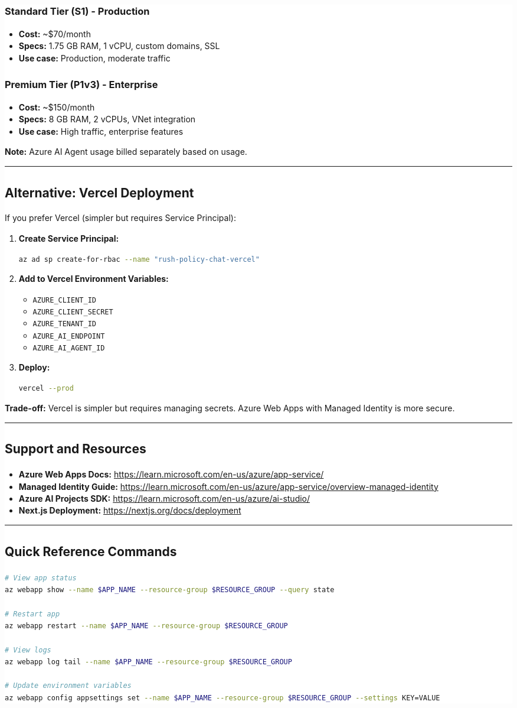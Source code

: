 ### Standard Tier (S1) - Production
- **Cost:** ~$70/month
- **Specs:** 1.75 GB RAM, 1 vCPU, custom domains, SSL
- **Use case:** Production, moderate traffic

### Premium Tier (P1v3) - Enterprise
- **Cost:** ~$150/month
- **Specs:** 8 GB RAM, 2 vCPUs, VNet integration
- **Use case:** High traffic, enterprise features

**Note:** Azure AI Agent usage billed separately based on usage.

---

## Alternative: Vercel Deployment

If you prefer Vercel (simpler but requires Service Principal):

1. **Create Service Principal:**
   ```bash
   az ad sp create-for-rbac --name "rush-policy-chat-vercel"
   ```

2. **Add to Vercel Environment Variables:**
   - `AZURE_CLIENT_ID`
   - `AZURE_CLIENT_SECRET`
   - `AZURE_TENANT_ID`
   - `AZURE_AI_ENDPOINT`
   - `AZURE_AI_AGENT_ID`

3. **Deploy:**
   ```bash
   vercel --prod
   ```

**Trade-off:** Vercel is simpler but requires managing secrets. Azure Web Apps with Managed Identity is more secure.

---

## Support and Resources

- **Azure Web Apps Docs:** https://learn.microsoft.com/en-us/azure/app-service/
- **Managed Identity Guide:** https://learn.microsoft.com/en-us/azure/app-service/overview-managed-identity
- **Azure AI Projects SDK:** https://learn.microsoft.com/en-us/azure/ai-studio/
- **Next.js Deployment:** https://nextjs.org/docs/deployment

---

## Quick Reference Commands

```bash
# View app status
az webapp show --name $APP_NAME --resource-group $RESOURCE_GROUP --query state

# Restart app
az webapp restart --name $APP_NAME --resource-group $RESOURCE_GROUP

# View logs
az webapp log tail --name $APP_NAME --resource-group $RESOURCE_GROUP

# Update environment variables
az webapp config appsettings set --name $APP_NAME --resource-group $RESOURCE_GROUP --settings KEY=VALUE

```